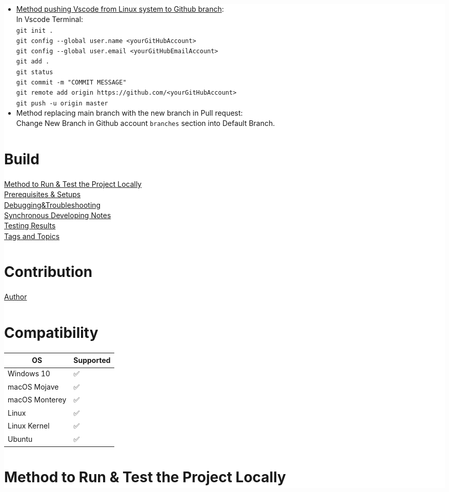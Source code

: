   
</div>

- [Method pushing Vscode from Linux system to Github branch](https://stackoverflow.com/questions/45891052/vs-code-how-to-use-github-with-existing-local-project):<br/>
In Vscode Terminal: <br/>
`git init .`<br/> 
`git config --global user.name <yourGitHubAccount>`<br/> 
`git config --global user.email <yourGitHubEmailAccount>`<br/> 
`git add .`<br/>
`git status`<br/> 
`git commit -m "COMMIT MESSAGE"`<br/> 
`git remote add origin https://github.com/<yourGitHubAccount>`<br/>
`git push -u origin master`<br/>
- Method replacing main branch with the new branch in Pull request:<br/>
Change New Branch in Github account `branches` section into Default Branch. <br/>

# Build 
[Method to Run & Test the Project Locally](https://github.com/KrystalZhang612/KrystalZhang-WeatherNavigation-App#method-to-run--test-the-project-locally)<br/>
[Prerequisites & Setups](https://github.com/KrystalZhang612/KrystalZhang-WeatherNavigation-App#prerequisites--setups)<br/>
[Debugging&Troubleshooting](https://github.com/KrystalZhang612/KrystalZhang-WeatherNavigation-App#debuggingtroubleshooting)<br/> 
[Synchronous Developing Notes](https://github.com/KrystalZhang612/KrystalZhang-WeatherNavigation-App#synchronous-developing-notes)<br/>
[Testing Results](https://github.com/KrystalZhang612/KrystalZhang-WeatherNavigation-App#testing-results)<br/>
[Tags and Topics](https://github.com/KrystalZhang612/KrystalZhang-WeatherNavigation-App/blob/newbranch/README.md#tags-and-topics)

# Contribution
[Author](https://github.com/KrystalZhang612/KrystalZhang-WeatherNavigation-App#author)

# Compatibility
|   OS             | Supported          |
| -------          | ------------------ |
| Windows 10       | :white_check_mark: |
| macOS Mojave     | :white_check_mark: |             
| macOS Monterey   | :white_check_mark: |
| Linux            | :white_check_mark: |
| Linux Kernel     | :white_check_mark: |
| Ubuntu           | :white_check_mark: |

# Method to Run & Test the Project Locally
